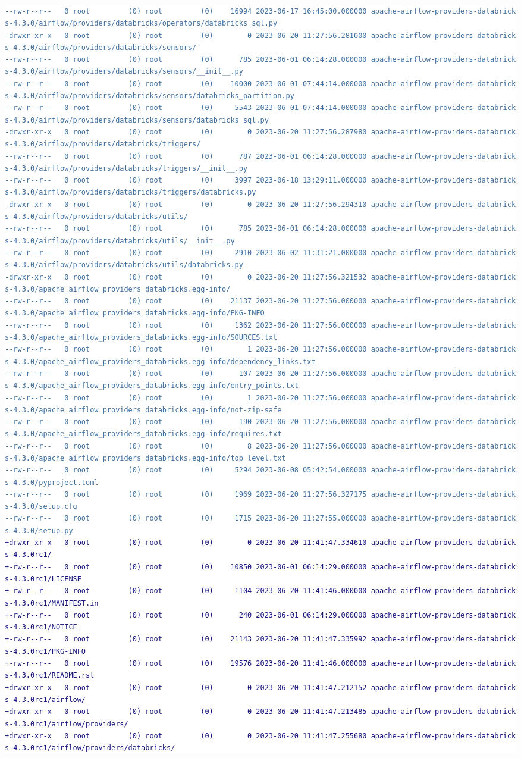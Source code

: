 ```diff
--rw-r--r--   0 root         (0) root         (0)    16994 2023-06-17 16:45:00.000000 apache-airflow-providers-databricks-4.3.0/airflow/providers/databricks/operators/databricks_sql.py
-drwxr-xr-x   0 root         (0) root         (0)        0 2023-06-20 11:27:56.281000 apache-airflow-providers-databricks-4.3.0/airflow/providers/databricks/sensors/
--rw-r--r--   0 root         (0) root         (0)      785 2023-06-01 06:14:28.000000 apache-airflow-providers-databricks-4.3.0/airflow/providers/databricks/sensors/__init__.py
--rw-r--r--   0 root         (0) root         (0)    10000 2023-06-01 07:44:14.000000 apache-airflow-providers-databricks-4.3.0/airflow/providers/databricks/sensors/databricks_partition.py
--rw-r--r--   0 root         (0) root         (0)     5543 2023-06-01 07:44:14.000000 apache-airflow-providers-databricks-4.3.0/airflow/providers/databricks/sensors/databricks_sql.py
-drwxr-xr-x   0 root         (0) root         (0)        0 2023-06-20 11:27:56.287980 apache-airflow-providers-databricks-4.3.0/airflow/providers/databricks/triggers/
--rw-r--r--   0 root         (0) root         (0)      787 2023-06-01 06:14:28.000000 apache-airflow-providers-databricks-4.3.0/airflow/providers/databricks/triggers/__init__.py
--rw-r--r--   0 root         (0) root         (0)     3997 2023-06-18 13:29:11.000000 apache-airflow-providers-databricks-4.3.0/airflow/providers/databricks/triggers/databricks.py
-drwxr-xr-x   0 root         (0) root         (0)        0 2023-06-20 11:27:56.294310 apache-airflow-providers-databricks-4.3.0/airflow/providers/databricks/utils/
--rw-r--r--   0 root         (0) root         (0)      785 2023-06-01 06:14:28.000000 apache-airflow-providers-databricks-4.3.0/airflow/providers/databricks/utils/__init__.py
--rw-r--r--   0 root         (0) root         (0)     2910 2023-06-02 11:31:21.000000 apache-airflow-providers-databricks-4.3.0/airflow/providers/databricks/utils/databricks.py
-drwxr-xr-x   0 root         (0) root         (0)        0 2023-06-20 11:27:56.321532 apache-airflow-providers-databricks-4.3.0/apache_airflow_providers_databricks.egg-info/
--rw-r--r--   0 root         (0) root         (0)    21137 2023-06-20 11:27:56.000000 apache-airflow-providers-databricks-4.3.0/apache_airflow_providers_databricks.egg-info/PKG-INFO
--rw-r--r--   0 root         (0) root         (0)     1362 2023-06-20 11:27:56.000000 apache-airflow-providers-databricks-4.3.0/apache_airflow_providers_databricks.egg-info/SOURCES.txt
--rw-r--r--   0 root         (0) root         (0)        1 2023-06-20 11:27:56.000000 apache-airflow-providers-databricks-4.3.0/apache_airflow_providers_databricks.egg-info/dependency_links.txt
--rw-r--r--   0 root         (0) root         (0)      107 2023-06-20 11:27:56.000000 apache-airflow-providers-databricks-4.3.0/apache_airflow_providers_databricks.egg-info/entry_points.txt
--rw-r--r--   0 root         (0) root         (0)        1 2023-06-20 11:27:56.000000 apache-airflow-providers-databricks-4.3.0/apache_airflow_providers_databricks.egg-info/not-zip-safe
--rw-r--r--   0 root         (0) root         (0)      190 2023-06-20 11:27:56.000000 apache-airflow-providers-databricks-4.3.0/apache_airflow_providers_databricks.egg-info/requires.txt
--rw-r--r--   0 root         (0) root         (0)        8 2023-06-20 11:27:56.000000 apache-airflow-providers-databricks-4.3.0/apache_airflow_providers_databricks.egg-info/top_level.txt
--rw-r--r--   0 root         (0) root         (0)     5294 2023-06-08 05:42:54.000000 apache-airflow-providers-databricks-4.3.0/pyproject.toml
--rw-r--r--   0 root         (0) root         (0)     1969 2023-06-20 11:27:56.327175 apache-airflow-providers-databricks-4.3.0/setup.cfg
--rw-r--r--   0 root         (0) root         (0)     1715 2023-06-20 11:27:55.000000 apache-airflow-providers-databricks-4.3.0/setup.py
+drwxr-xr-x   0 root         (0) root         (0)        0 2023-06-20 11:41:47.334610 apache-airflow-providers-databricks-4.3.0rc1/
+-rw-r--r--   0 root         (0) root         (0)    10850 2023-06-01 06:14:29.000000 apache-airflow-providers-databricks-4.3.0rc1/LICENSE
+-rw-r--r--   0 root         (0) root         (0)     1104 2023-06-20 11:41:46.000000 apache-airflow-providers-databricks-4.3.0rc1/MANIFEST.in
+-rw-r--r--   0 root         (0) root         (0)      240 2023-06-01 06:14:29.000000 apache-airflow-providers-databricks-4.3.0rc1/NOTICE
+-rw-r--r--   0 root         (0) root         (0)    21143 2023-06-20 11:41:47.335992 apache-airflow-providers-databricks-4.3.0rc1/PKG-INFO
+-rw-r--r--   0 root         (0) root         (0)    19576 2023-06-20 11:41:46.000000 apache-airflow-providers-databricks-4.3.0rc1/README.rst
+drwxr-xr-x   0 root         (0) root         (0)        0 2023-06-20 11:41:47.212152 apache-airflow-providers-databricks-4.3.0rc1/airflow/
+drwxr-xr-x   0 root         (0) root         (0)        0 2023-06-20 11:41:47.213485 apache-airflow-providers-databricks-4.3.0rc1/airflow/providers/
+drwxr-xr-x   0 root         (0) root         (0)        0 2023-06-20 11:41:47.255680 apache-airflow-providers-databricks-4.3.0rc1/airflow/providers/databricks/
```
